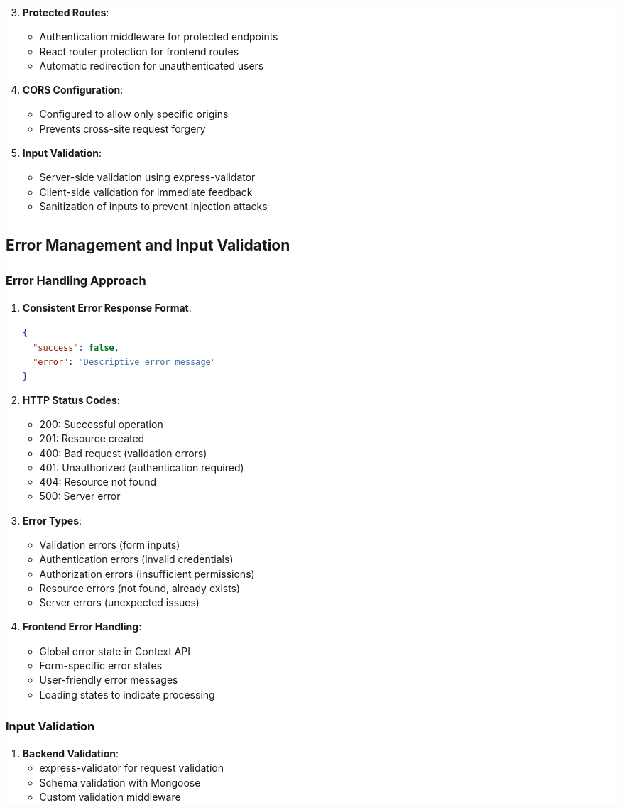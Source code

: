 3. **Protected Routes**:
   - Authentication middleware for protected endpoints
   - React router protection for frontend routes
   - Automatic redirection for unauthenticated users

4. **CORS Configuration**:
   - Configured to allow only specific origins
   - Prevents cross-site request forgery

5. **Input Validation**:
   - Server-side validation using express-validator
   - Client-side validation for immediate feedback
   - Sanitization of inputs to prevent injection attacks

## Error Management and Input Validation

### Error Handling Approach

1. **Consistent Error Response Format**:
   ```json
   {
     "success": false,
     "error": "Descriptive error message"
   }
   ```

2. **HTTP Status Codes**:
   - 200: Successful operation
   - 201: Resource created
   - 400: Bad request (validation errors)
   - 401: Unauthorized (authentication required)
   - 404: Resource not found
   - 500: Server error

3. **Error Types**:
   - Validation errors (form inputs)
   - Authentication errors (invalid credentials)
   - Authorization errors (insufficient permissions)
   - Resource errors (not found, already exists)
   - Server errors (unexpected issues)

4. **Frontend Error Handling**:
   - Global error state in Context API
   - Form-specific error states
   - User-friendly error messages
   - Loading states to indicate processing

### Input Validation

1. **Backend Validation**:
   - express-validator for request validation
   - Schema validation with Mongoose
   - Custom validation middleware
